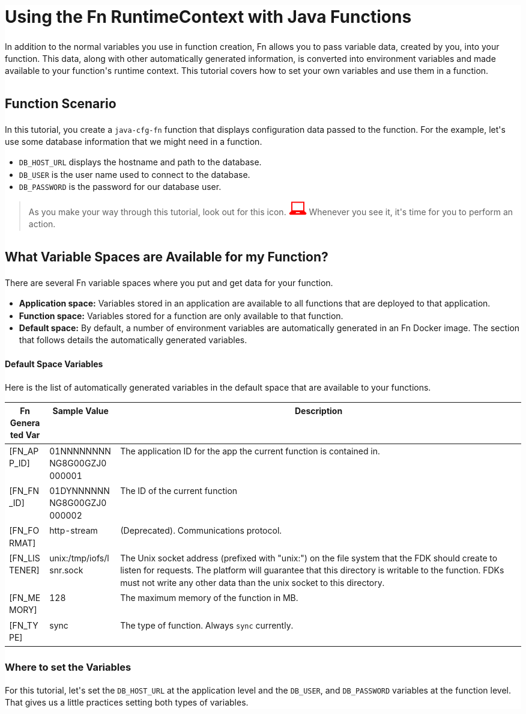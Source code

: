 # Using the Fn RuntimeContext with Java Functions
In addition to the normal variables you use in function creation, Fn allows you to pass variable data, created by you, into your function.  This data, along with other automatically generated information, is converted into environment variables and made available to your function's runtime context. This tutorial covers how to set your own variables and use them in a function.

## Function Scenario
In this tutorial, you create a `java-cfg-fn` function that displays configuration data passed to the function. For the example, let's use some database information that we might need in a function.

* `DB_HOST_URL` displays the hostname and path to the database.
* `DB_USER` is the user name used to connect to the database.
* `DB_PASSWORD` is the password for our database user.

> As you make your way through this tutorial, look out for this icon.
![User input icon](images/userinput.png) Whenever you see it, it's time for you to
perform an action.


## What Variable Spaces are Available for my Function?
There are several Fn variable spaces where you put and get data for your function.

* **Application space:** Variables stored in an application are available to all functions that are deployed to that application.
* **Function space:** Variables stored for a function are only available to that function.
* **Default space:** By default, a number of environment variables are automatically generated in an Fn Docker image. The section that follows details the automatically generated variables.

#### Default Space Variables
Here is the list of automatically generated variables in the default space that are available to your functions.

|Fn Generated Var|Sample Value|Description|
|----------------|------------|-----------|
|[FN_APP_ID]|01NNNNNNNNNG8G00GZJ0000001|The application ID for the app the current function is contained in.|
|[FN_FN_ID]|01DYNNNNNNNG8G00GZJ0000002|The ID of the current function|
|[FN_FORMAT]|http-stream|(Deprecated). Communications protocol.|
|[FN_LISTENER]|unix:/tmp/iofs/lsnr.sock|The Unix socket address (prefixed with "unix:") on the file system that the FDK should create to listen for requests. The platform will guarantee that this directory is writable to the function. FDKs must not write any other data than the unix socket to this directory.|
|[FN_MEMORY]|128|The maximum memory of the function in MB.|
|[FN_TYPE]|sync|The type of function. Always `sync` currently.|



### Where to set the Variables
For this tutorial, let's set the `DB_HOST_URL` at the application level and the `DB_USER`, and `DB_PASSWORD` variables at the function level. That gives us a little practices setting both types of variables.
